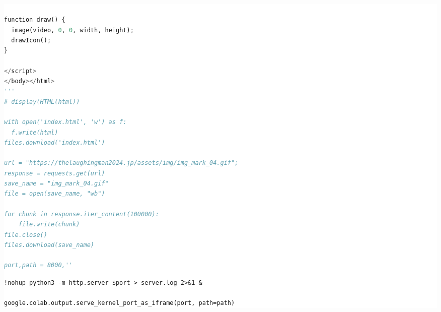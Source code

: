 ```python

function draw() {
  image(video, 0, 0, width, height);
  drawIcon();
}

</script>
</body></html>
'''
# display(HTML(html))

with open('index.html', 'w') as f:
  f.write(html)
files.download('index.html')

url = "https://thelaughingman2024.jp/assets/img/img_mark_04.gif";
response = requests.get(url)
save_name = "img_mark_04.gif"
file = open(save_name, "wb")

for chunk in response.iter_content(100000):
    file.write(chunk)
file.close()
files.download(save_name)

port,path = 8000,''
```

```
!nohup python3 -m http.server $port > server.log 2>&1 &

google.colab.output.serve_kernel_port_as_iframe(port, path=path)
```